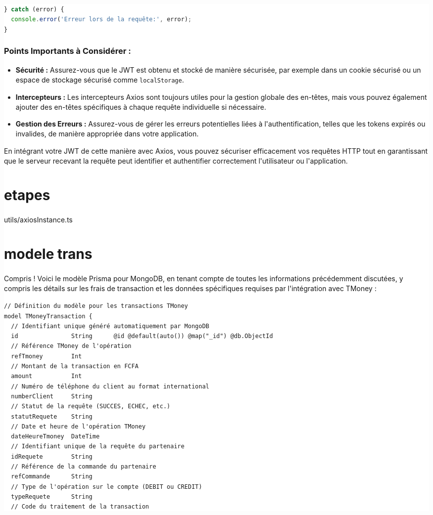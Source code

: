 ```javascript
} catch (error) {
  console.error('Erreur lors de la requête:', error);
}
```

### Points Importants à Considérer :

- **Sécurité :** Assurez-vous que le JWT est obtenu et stocké de manière sécurisée, par exemple dans un cookie sécurisé ou un espace de stockage sécurisé comme `localStorage`.
  
- **Intercepteurs :** Les intercepteurs Axios sont toujours utiles pour la gestion globale des en-têtes, mais vous pouvez également ajouter des en-têtes spécifiques à chaque requête individuelle si nécessaire.
  
- **Gestion des Erreurs :** Assurez-vous de gérer les erreurs potentielles liées à l'authentification, telles que les tokens expirés ou invalides, de manière appropriée dans votre application.

En intégrant votre JWT de cette manière avec Axios, vous pouvez sécuriser efficacement vos requêtes HTTP tout en garantissant que le serveur recevant la requête peut identifier et authentifier correctement l'utilisateur ou l'application.






# etapes
 utils/axiosInstance.ts

















# modele trans

Compris ! Voici le modèle Prisma pour MongoDB, en tenant compte de toutes les informations précédemment discutées, y compris les détails sur les frais de transaction et les données spécifiques requises par l'intégration avec TMoney :

```prisma
// Définition du modèle pour les transactions TMoney
model TMoneyTransaction {
  // Identifiant unique généré automatiquement par MongoDB
  id               String      @id @default(auto()) @map("_id") @db.ObjectId
  // Référence TMoney de l'opération
  refTmoney        Int
  // Montant de la transaction en FCFA
  amount           Int
  // Numéro de téléphone du client au format international
  numberClient     String
  // Statut de la requête (SUCCES, ECHEC, etc.)
  statutRequete    String
  // Date et heure de l'opération TMoney
  dateHeureTmoney  DateTime
  // Identifiant unique de la requête du partenaire
  idRequete        String
  // Référence de la commande du partenaire
  refCommande      String
  // Type de l'opération sur le compte (DEBIT ou CREDIT)
  typeRequete      String
  // Code du traitement de la transaction
```
